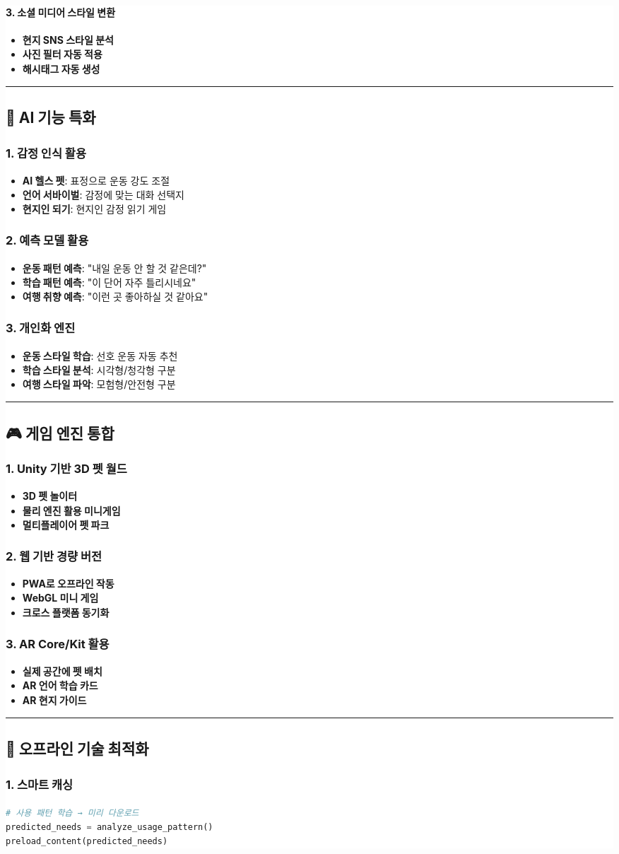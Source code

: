 #### 3. 소셜 미디어 스타일 변환
- **현지 SNS 스타일 분석**
- **사진 필터 자동 적용**
- **해시태그 자동 생성**

---

## 🤖 AI 기능 특화

### 1. 감정 인식 활용
- **AI 헬스 펫**: 표정으로 운동 강도 조절
- **언어 서바이벌**: 감정에 맞는 대화 선택지
- **현지인 되기**: 현지인 감정 읽기 게임

### 2. 예측 모델 활용
- **운동 패턴 예측**: "내일 운동 안 할 것 같은데?"
- **학습 패턴 예측**: "이 단어 자주 틀리시네요"
- **여행 취향 예측**: "이런 곳 좋아하실 것 같아요"

### 3. 개인화 엔진
- **운동 스타일 학습**: 선호 운동 자동 추천
- **학습 스타일 분석**: 시각형/청각형 구분
- **여행 스타일 파악**: 모험형/안전형 구분

---

## 🎮 게임 엔진 통합

### 1. Unity 기반 3D 펫 월드
- **3D 펫 놀이터**
- **물리 엔진 활용 미니게임**
- **멀티플레이어 펫 파크**

### 2. 웹 기반 경량 버전
- **PWA로 오프라인 작동**
- **WebGL 미니 게임**
- **크로스 플랫폼 동기화**

### 3. AR Core/Kit 활용
- **실제 공간에 펫 배치**
- **AR 언어 학습 카드**
- **AR 현지 가이드**

---

## 📡 오프라인 기술 최적화

### 1. 스마트 캐싱
```python
# 사용 패턴 학습 → 미리 다운로드
predicted_needs = analyze_usage_pattern()
preload_content(predicted_needs)
```
